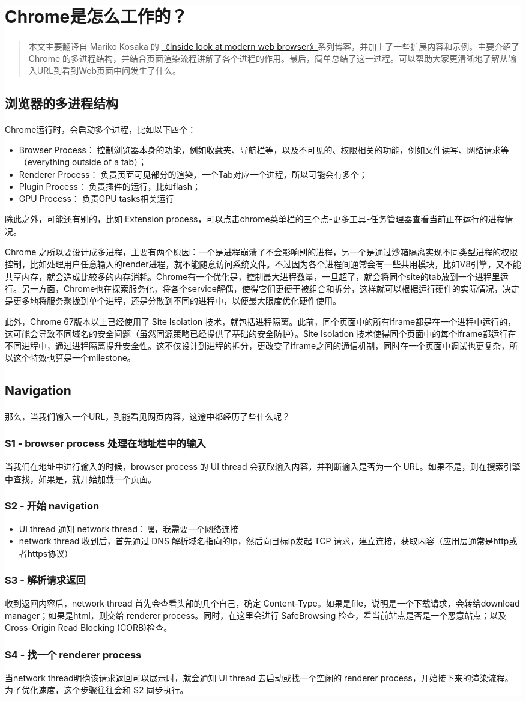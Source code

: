 # Chrome是怎么工作的？


> 本文主要翻译自 Mariko Kosaka 的 [《Inside look at modern web browser》](https://developers.google.com/web/updates/2018/09/inside-browser-part1?hl=zh_cn)系列博客，并加上了一些扩展内容和示例。主要介绍了 Chrome 的多进程结构，并结合页面渲染流程讲解了各个进程的作用。最后，简单总结了这一过程。可以帮助大家更清晰地了解从输入URL到看到Web页面中间发生了什么。

## 浏览器的多进程结构

Chrome运行时，会启动多个进程，比如以下四个：

- Browser Process：
	控制浏览器本身的功能，例如收藏夹、导航栏等，以及不可见的、权限相关的功能，例如文件读写、网络请求等（everything outside of a tab）；
- Renderer Process：
	负责页面可见部分的渲染，一个Tab对应一个进程，所以可能会有多个；
- Plugin Process：
	负责插件的运行，比如flash；
- GPU Process：
	负责GPU tasks相关运行
	
除此之外，可能还有别的，比如 Extension process，可以点击chrome菜单栏的三个点-更多工具-任务管理器查看当前正在运行的进程情况。

Chrome 之所以要设计成多进程，主要有两个原因：一个是进程崩溃了不会影响别的进程，另一个是通过沙箱隔离实现不同类型进程的权限控制，比如处理用户任意输入的render进程，就不能随意访问系统文件。不过因为各个进程间通常会有一些共用模块，比如V8引擎，又不能共享内存，就会造成比较多的内存消耗。Chrome有一个优化是，控制最大进程数量，一旦超了，就会将同个site的tab放到一个进程里运行。另一方面，Chrome也在探索服务化，将各个service解偶，使得它们更便于被组合和拆分，这样就可以根据运行硬件的实际情况，决定是更多地将服务聚拢到单个进程，还是分散到不同的进程中，以便最大限度优化硬件使用。

此外，Chrome 67版本以上已经使用了 Site Isolation 技术，就包括进程隔离。此前，同个页面中的所有iframe都是在一个进程中运行的，这可能会导致不同域名的安全问题（虽然同源策略已经提供了基础的安全防护）。Site Isolation 技术使得同个页面中的每个iframe都运行在不同进程中，通过进程隔离提升安全性。这不仅设计到进程的拆分，更改变了iframe之间的通信机制，同时在一个页面中调试也更复杂，所以这个特效也算是一个milestone。

## Navigation

那么，当我们输入一个URL，到能看见网页内容，这途中都经历了些什么呢？

### S1 - browser process 处理在地址栏中的输入

当我们在地址中进行输入的时候，browser process 的 UI thread 会获取输入内容，并判断输入是否为一个 URL。如果不是，则在搜索引擎中查找，如果是，就开始加载一个页面。

### S2 - 开始 navigation

- UI thread 通知 network thread：嘿，我需要一个网络连接
- network thread 收到后，首先通过 DNS 解析域名指向的ip，然后向目标ip发起 TCP 请求，建立连接，获取内容（应用层通常是http或者https协议）

### S3 - 解析请求返回

收到返回内容后，network thread 首先会查看头部的几个自己，确定 Content-Type。如果是file，说明是一个下载请求，会转给download manager；如果是html，则交给 renderer process。同时，在这里会进行 SafeBrowsing 检查，看当前站点是否是一个恶意站点；以及Cross-Origin Read Blocking (CORB)检查。

### S4 - 找一个 renderer process

当network thread明确该请求返回可以展示时，就会通知 UI thread 去启动或找一个空闲的 renderer process，开始接下来的渲染流程。为了优化速度，这个步骤往往会和 S2 同步执行。
